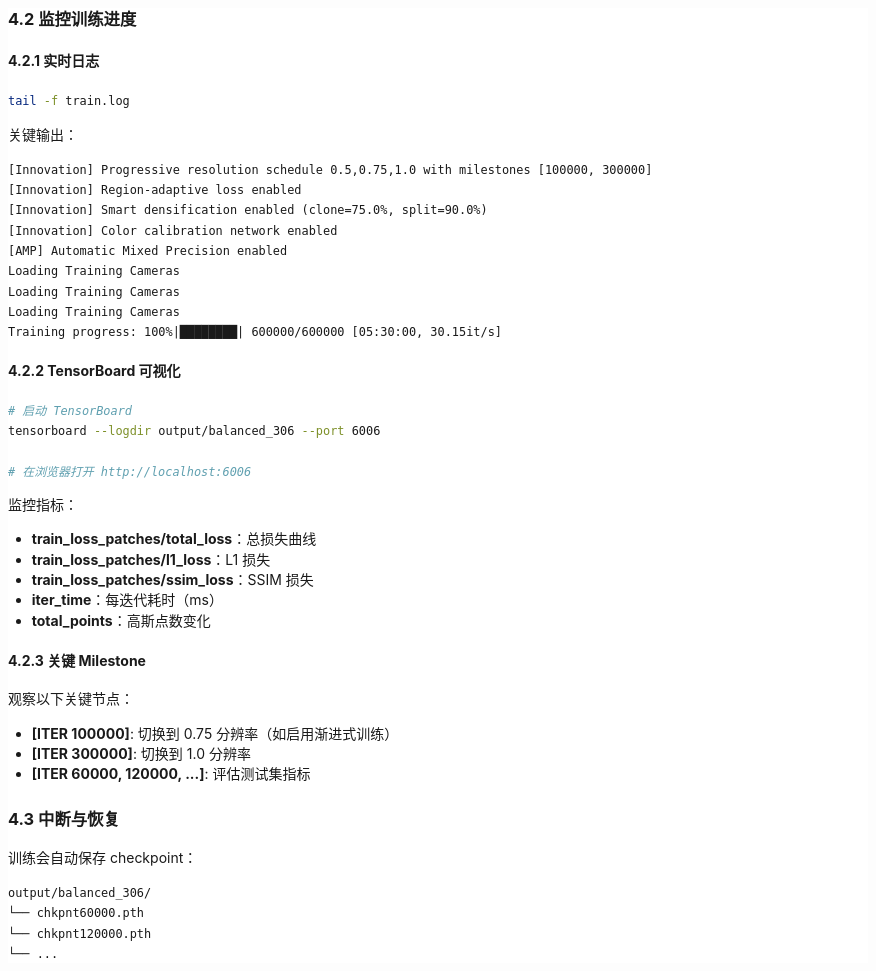 ### 4.2 监控训练进度

#### 4.2.1 实时日志

```bash
tail -f train.log
```

关键输出：

```
[Innovation] Progressive resolution schedule 0.5,0.75,1.0 with milestones [100000, 300000]
[Innovation] Region-adaptive loss enabled
[Innovation] Smart densification enabled (clone=75.0%, split=90.0%)
[Innovation] Color calibration network enabled
[AMP] Automatic Mixed Precision enabled
Loading Training Cameras
Loading Training Cameras
Loading Training Cameras
Training progress: 100%|████████| 600000/600000 [05:30:00, 30.15it/s]
```

#### 4.2.2 TensorBoard 可视化

```bash
# 启动 TensorBoard
tensorboard --logdir output/balanced_306 --port 6006

# 在浏览器打开 http://localhost:6006
```

监控指标：
- **train_loss_patches/total_loss**：总损失曲线
- **train_loss_patches/l1_loss**：L1 损失
- **train_loss_patches/ssim_loss**：SSIM 损失
- **iter_time**：每迭代耗时（ms）
- **total_points**：高斯点数变化

#### 4.2.3 关键 Milestone

观察以下关键节点：

- **[ITER 100000]**: 切换到 0.75 分辨率（如启用渐进式训练）
- **[ITER 300000]**: 切换到 1.0 分辨率
- **[ITER 60000, 120000, ...]**: 评估测试集指标

### 4.3 中断与恢复

训练会自动保存 checkpoint：

```bash
output/balanced_306/
└── chkpnt60000.pth
└── chkpnt120000.pth
└── ...
```
